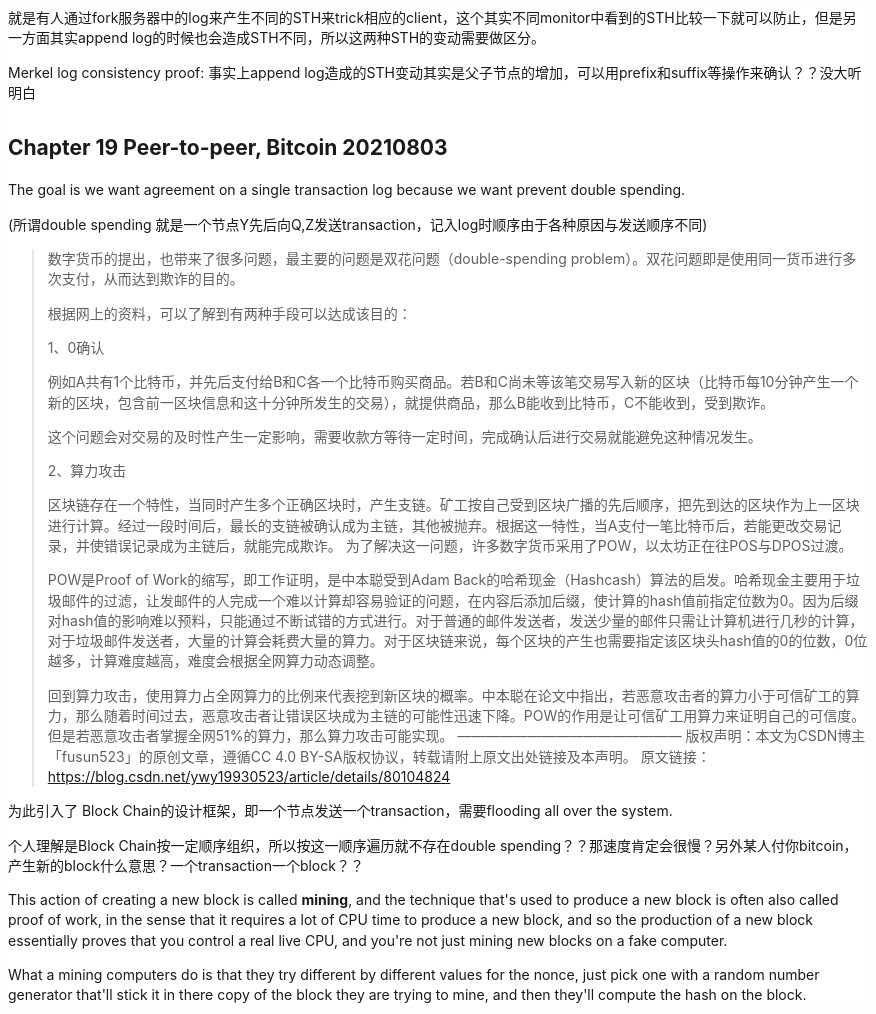 就是有人通过fork服务器中的log来产生不同的STH来trick相应的client，这个其实不同monitor中看到的STH比较一下就可以防止，但是另一方面其实append log的时候也会造成STH不同，所以这两种STH的变动需要做区分。

Merkel log consistency proof: 事实上append log造成的STH变动其实是父子节点的增加，可以用prefix和suffix等操作来确认？？没大听明白



## Chapter 19 Peer-to-peer, Bitcoin 20210803

The goal is we want agreement on a single transaction log because we want prevent double spending.

(所谓double spending 就是一个节点Y先后向Q,Z发送transaction，记入log时顺序由于各种原因与发送顺序不同)

> 数字货币的提出，也带来了很多问题，最主要的问题是双花问题（double-spending problem）。双花问题即是使用同一货币进行多次支付，从而达到欺诈的目的。
>
> 根据网上的资料，可以了解到有两种手段可以达成该目的：
>
> 1、0确认
>
> 例如A共有1个比特币，并先后支付给B和C各一个比特币购买商品。若B和C尚未等该笔交易写入新的区块（比特币每10分钟产生一个新的区块，包含前一区块信息和这十分钟所发生的交易），就提供商品，那么B能收到比特币，C不能收到，受到欺诈。
>
> 这个问题会对交易的及时性产生一定影响，需要收款方等待一定时间，完成确认后进行交易就能避免这种情况发生。
>
> 2、算力攻击
>
> 区块链存在一个特性，当同时产生多个正确区块时，产生支链。矿工按自己受到区块广播的先后顺序，把先到达的区块作为上一区块进行计算。经过一段时间后，最长的支链被确认成为主链，其他被抛弃。根据这一特性，当A支付一笔比特币后，若能更改交易记录，并使错误记录成为主链后，就能完成欺诈。
> 为了解决这一问题，许多数字货币采用了POW，以太坊正在往POS与DPOS过渡。
>
> POW是Proof of Work的缩写，即工作证明，是中本聪受到Adam Back的哈希现金（Hashcash）算法的启发。哈希现金主要用于垃圾邮件的过滤，让发邮件的人完成一个难以计算却容易验证的问题，在内容后添加后缀，使计算的hash值前指定位数为0。因为后缀对hash值的影响难以预料，只能通过不断试错的方式进行。对于普通的邮件发送者，发送少量的邮件只需让计算机进行几秒的计算，对于垃圾邮件发送者，大量的计算会耗费大量的算力。对于区块链来说，每个区块的产生也需要指定该区块头hash值的0的位数，0位越多，计算难度越高，难度会根据全网算力动态调整。
>
> 回到算力攻击，使用算力占全网算力的比例来代表挖到新区块的概率。中本聪在论文中指出，若恶意攻击者的算力小于可信矿工的算力，那么随着时间过去，恶意攻击者让错误区块成为主链的可能性迅速下降。POW的作用是让可信矿工用算力来证明自己的可信度。但是若恶意攻击者掌握全网51%的算力，那么算力攻击可能实现。
> ————————————————
> 版权声明：本文为CSDN博主「fusun523」的原创文章，遵循CC 4.0 BY-SA版权协议，转载请附上原文出处链接及本声明。
> 原文链接：https://blog.csdn.net/ywy19930523/article/details/80104824



为此引入了 Block Chain的设计框架，即一个节点发送一个transaction，需要flooding all over the system. 

个人理解是Block Chain按一定顺序组织，所以按这一顺序遍历就不存在double spending？？那速度肯定会很慢？另外某人付你bitcoin，产生新的block什么意思？一个transaction一个block？？

This action of creating a new block is called **mining**, and the technique that's used to produce a new block is often also called proof of work, in the sense that it requires a lot of CPU time to produce a new block, and so the production of a new block essentially proves that you control a real live CPU, and you're not just mining new blocks on a fake computer. 

What a mining computers do is that they try different by different values for the nonce, just pick one with a random number generator that'll stick it in there copy of the block they are trying to mine, and then they'll compute the hash on the block.
